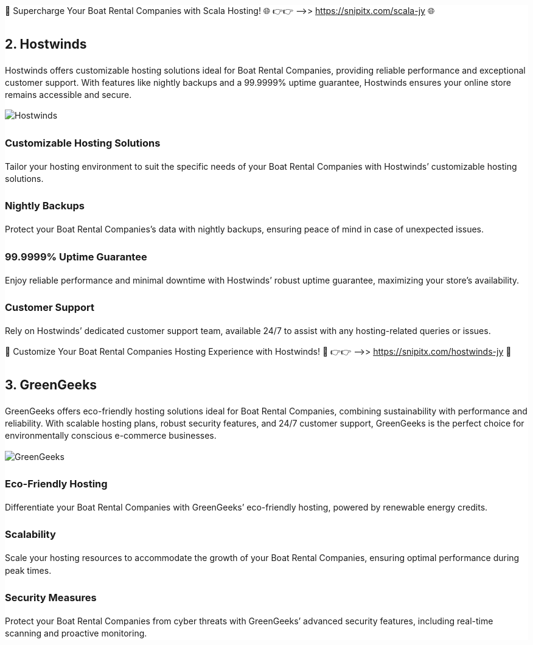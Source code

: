 🚀 Supercharge Your Boat Rental Companies with Scala Hosting! 🌐
👉👉 -->> https://snipitx.com/scala-jy 🌐

## 2. Hostwinds

Hostwinds offers customizable hosting solutions ideal for Boat Rental Companies, providing reliable performance and exceptional customer support. With features like nightly backups and a 99.9999% uptime guarantee, Hostwinds ensures your online store remains accessible and secure.

![Hostwinds](https://i.imgur.com/53aSNXx.jpeg "Hostwinds Hosting")

### Customizable Hosting Solutions
Tailor your hosting environment to suit the specific needs of your Boat Rental Companies with Hostwinds’ customizable hosting solutions.

### Nightly Backups
Protect your Boat Rental Companies’s data with nightly backups, ensuring peace of mind in case of unexpected issues.

### 99.9999% Uptime Guarantee
Enjoy reliable performance and minimal downtime with Hostwinds’ robust uptime guarantee, maximizing your store’s availability.

### Customer Support
Rely on Hostwinds’ dedicated customer support team, available 24/7 to assist with any hosting-related queries or issues.

🌟 Customize Your Boat Rental Companies Hosting Experience with Hostwinds! 🚀
👉👉 -->> https://snipitx.com/hostwinds-jy 🚀


## 3. GreenGeeks

GreenGeeks offers eco-friendly hosting solutions ideal for Boat Rental Companies, combining sustainability with performance and reliability. With scalable hosting plans, robust security features, and 24/7 customer support, GreenGeeks is the perfect choice for environmentally conscious e-commerce businesses.

![GreenGeeks](https://i.imgur.com/eEwuntu.jpg "GreenGeeks Hosting")

### Eco-Friendly Hosting
Differentiate your Boat Rental Companies with GreenGeeks’ eco-friendly hosting, powered by renewable energy credits.

### Scalability
Scale your hosting resources to accommodate the growth of your Boat Rental Companies, ensuring optimal performance during peak times.

### Security Measures
Protect your Boat Rental Companies from cyber threats with GreenGeeks’ advanced security features, including real-time scanning and proactive monitoring.
